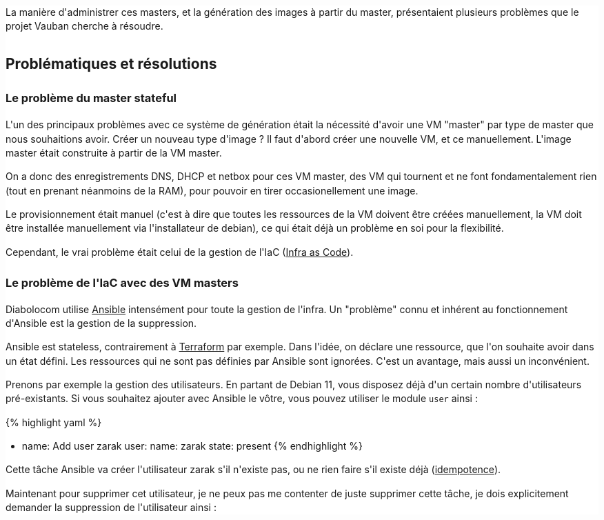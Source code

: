 La manière d'administrer ces masters, et la génération des images à partir du
master, présentaient plusieurs problèmes que le projet Vauban cherche à résoudre.

## Problématiques et résolutions
### Le problème du master stateful

L'un des principaux problèmes avec ce système de génération était la nécessité
d'avoir une VM "master" par type de master que nous souhaitions avoir. Créer
un nouveau type d'image ? Il faut d'abord créer une nouvelle VM, et ce
manuellement. L'image master était construite à partir de la VM master.

On a donc des enregistrements DNS, DHCP et netbox pour ces VM master, des VM qui
tournent et ne font fondamentalement rien (tout en prenant néanmoins de la RAM),
pour pouvoir en tirer occasionellement une image.

Le provisionnement était manuel (c'est à dire que toutes les ressources de la VM
doivent être créées manuellement, la VM doit être installée manuellement via
l'installateur de debian), ce qui était déjà un problème en soi pour la flexibilité.

Cependant, le vrai problème était celui de la gestion de l'IaC ([Infra as Code](https://en.wikipedia.org/wiki/Infrastructure_as_code)).

### Le problème de l'IaC avec des VM masters

Diabolocom utilise [Ansible](https://github.com/ansible/ansible) intensément pour toute la gestion de l'infra. Un
"problème" connu et inhérent au fonctionnement d'Ansible est la gestion de la
suppression.

Ansible est stateless, contrairement à [Terraform](https://www.terraform.io/) par exemple. Dans l'idée, on
déclare une ressource, que l'on souhaite avoir dans un état défini. Les
ressources qui ne sont pas définies par Ansible sont ignorées. C'est un avantage,
mais aussi un inconvénient.

Prenons par exemple la gestion des utilisateurs. En partant de Debian 11, vous
disposez déjà d'un certain nombre d'utilisateurs pré-existants. Si vous
souhaitez ajouter avec Ansible le vôtre, vous pouvez utiliser le module `user`
ainsi :

{% highlight yaml %}
- name: Add user zarak
  user:
    name: zarak
    state: present
{% endhighlight %}

Cette tâche Ansible va créer l'utilisateur zarak s'il n'existe pas, ou ne rien
faire s'il existe déjà ([idempotence](https://fr.wikipedia.org/wiki/Idempotence)).

Maintenant pour supprimer cet utilisateur, je ne peux pas me contenter de juste
supprimer cette tâche, je dois explicitement demander la suppression de
l'utilisateur ainsi :
